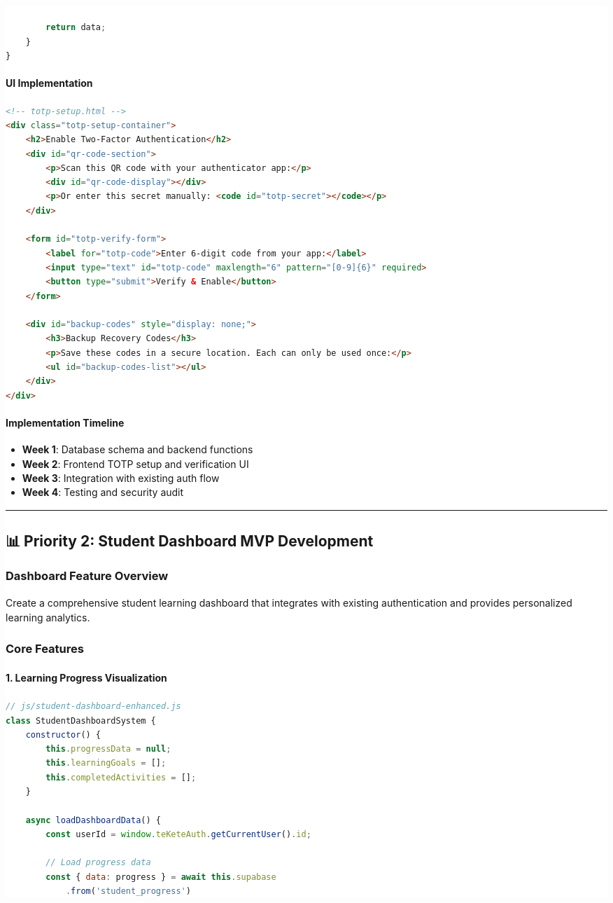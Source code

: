 ```javascript
        
        return data;
    }
}
```

#### UI Implementation
```html
<!-- totp-setup.html -->
<div class="totp-setup-container">
    <h2>Enable Two-Factor Authentication</h2>
    <div id="qr-code-section">
        <p>Scan this QR code with your authenticator app:</p>
        <div id="qr-code-display"></div>
        <p>Or enter this secret manually: <code id="totp-secret"></code></p>
    </div>
    
    <form id="totp-verify-form">
        <label for="totp-code">Enter 6-digit code from your app:</label>
        <input type="text" id="totp-code" maxlength="6" pattern="[0-9]{6}" required>
        <button type="submit">Verify & Enable</button>
    </form>
    
    <div id="backup-codes" style="display: none;">
        <h3>Backup Recovery Codes</h3>
        <p>Save these codes in a secure location. Each can only be used once:</p>
        <ul id="backup-codes-list"></ul>
    </div>
</div>
```

#### Implementation Timeline
- **Week 1**: Database schema and backend functions
- **Week 2**: Frontend TOTP setup and verification UI
- **Week 3**: Integration with existing auth flow
- **Week 4**: Testing and security audit

---

## 📊 Priority 2: Student Dashboard MVP Development

### Dashboard Feature Overview
Create a comprehensive student learning dashboard that integrates with existing authentication and provides personalized learning analytics.

### Core Features

#### 1. Learning Progress Visualization
```javascript
// js/student-dashboard-enhanced.js
class StudentDashboardSystem {
    constructor() {
        this.progressData = null;
        this.learningGoals = [];
        this.completedActivities = [];
    }
    
    async loadDashboardData() {
        const userId = window.teKeteAuth.getCurrentUser().id;
        
        // Load progress data
        const { data: progress } = await this.supabase
            .from('student_progress')
```